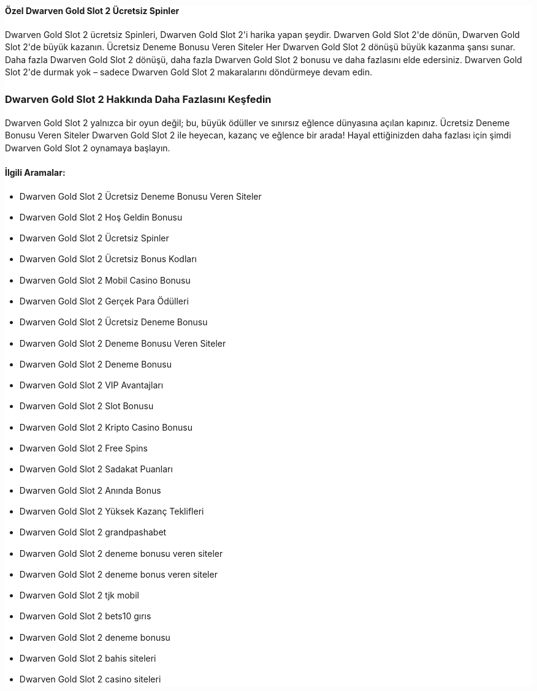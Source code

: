 #### Özel Dwarven Gold Slot 2 Ücretsiz Spinler

Dwarven Gold Slot 2 ücretsiz Spinleri, Dwarven Gold Slot 2'i harika yapan şeydir. Dwarven Gold Slot 2'de dönün, Dwarven Gold Slot 2'de büyük kazanın. Ücretsiz Deneme Bonusu Veren Siteler Her Dwarven Gold Slot 2 dönüşü büyük kazanma şansı sunar. Daha fazla Dwarven Gold Slot 2 dönüşü, daha fazla Dwarven Gold Slot 2 bonusu ve daha fazlasını elde edersiniz. Dwarven Gold Slot 2'de durmak yok – sadece Dwarven Gold Slot 2 makaralarını döndürmeye devam edin.

### Dwarven Gold Slot 2 Hakkında Daha Fazlasını Keşfedin

Dwarven Gold Slot 2 yalnızca bir oyun değil; bu, büyük ödüller ve sınırsız eğlence dünyasına açılan kapınız. Ücretsiz Deneme Bonusu Veren Siteler Dwarven Gold Slot 2 ile heyecan, kazanç ve eğlence bir arada! Hayal ettiğinizden daha fazlası için şimdi Dwarven Gold Slot 2 oynamaya başlayın.

#### İlgili Aramalar:
- Dwarven Gold Slot 2 Ücretsiz Deneme Bonusu Veren Siteler

- Dwarven Gold Slot 2 Hoş Geldin Bonusu  

- Dwarven Gold Slot 2 Ücretsiz Spinler  

- Dwarven Gold Slot 2 Ücretsiz Bonus Kodları  

- Dwarven Gold Slot 2 Mobil Casino Bonusu  

- Dwarven Gold Slot 2 Gerçek Para Ödülleri  

- Dwarven Gold Slot 2 Ücretsiz Deneme Bonusu

- Dwarven Gold Slot 2 Deneme Bonusu Veren Siteler

- Dwarven Gold Slot 2 Deneme Bonusu

- Dwarven Gold Slot 2 VIP Avantajları  

- Dwarven Gold Slot 2 Slot Bonusu  

- Dwarven Gold Slot 2 Kripto Casino Bonusu  

- Dwarven Gold Slot 2 Free Spins  

- Dwarven Gold Slot 2 Sadakat Puanları  

- Dwarven Gold Slot 2 Anında Bonus  

- Dwarven Gold Slot 2 Yüksek Kazanç Teklifleri  

- Dwarven Gold Slot 2 grandpashabet

- Dwarven Gold Slot 2 deneme bonusu veren siteler

- Dwarven Gold Slot 2 deneme bonus veren siteler

- Dwarven Gold Slot 2 tjk mobil

- Dwarven Gold Slot 2 bets10 gırıs

- Dwarven Gold Slot 2 deneme bonusu

- Dwarven Gold Slot 2 bahis siteleri

- Dwarven Gold Slot 2 casino siteleri
